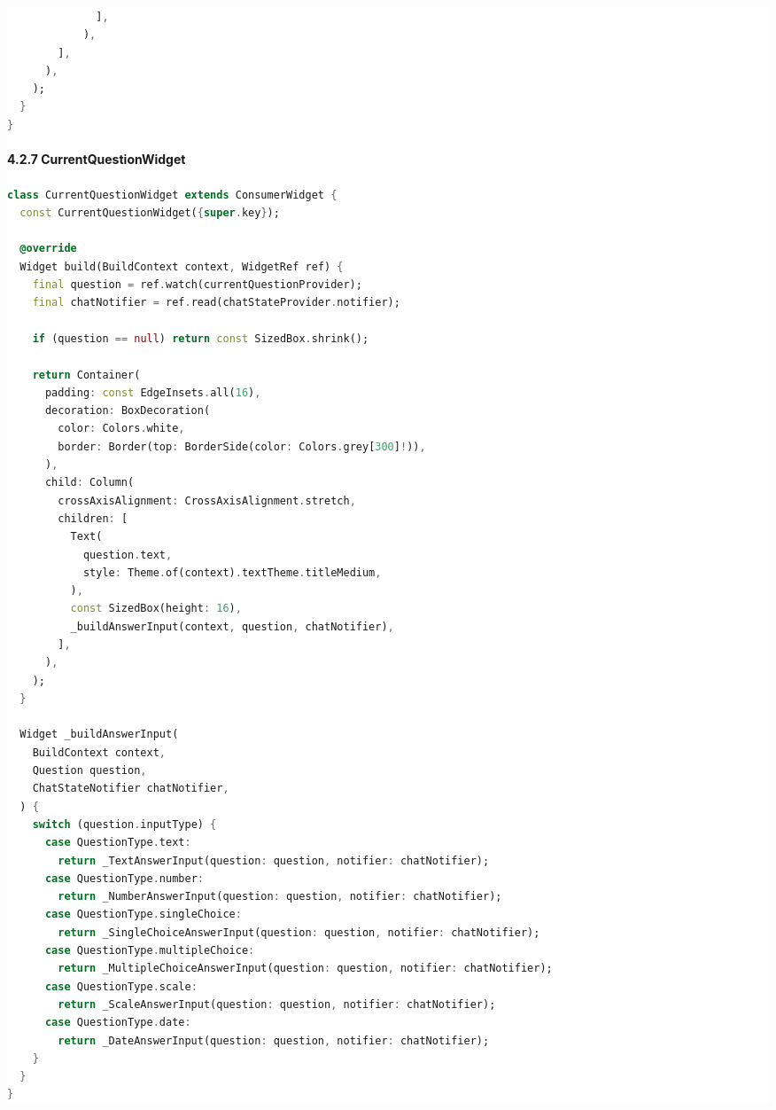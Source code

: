 ```dart
              ],
            ),
        ],
      ),
    );
  }
}
```

#### 4.2.7 CurrentQuestionWidget
```dart
class CurrentQuestionWidget extends ConsumerWidget {
  const CurrentQuestionWidget({super.key});

  @override
  Widget build(BuildContext context, WidgetRef ref) {
    final question = ref.watch(currentQuestionProvider);
    final chatNotifier = ref.read(chatStateProvider.notifier);

    if (question == null) return const SizedBox.shrink();

    return Container(
      padding: const EdgeInsets.all(16),
      decoration: BoxDecoration(
        color: Colors.white,
        border: Border(top: BorderSide(color: Colors.grey[300]!)),
      ),
      child: Column(
        crossAxisAlignment: CrossAxisAlignment.stretch,
        children: [
          Text(
            question.text,
            style: Theme.of(context).textTheme.titleMedium,
          ),
          const SizedBox(height: 16),
          _buildAnswerInput(context, question, chatNotifier),
        ],
      ),
    );
  }

  Widget _buildAnswerInput(
    BuildContext context,
    Question question,
    ChatStateNotifier chatNotifier,
  ) {
    switch (question.inputType) {
      case QuestionType.text:
        return _TextAnswerInput(question: question, notifier: chatNotifier);
      case QuestionType.number:
        return _NumberAnswerInput(question: question, notifier: chatNotifier);
      case QuestionType.singleChoice:
        return _SingleChoiceAnswerInput(question: question, notifier: chatNotifier);
      case QuestionType.multipleChoice:
        return _MultipleChoiceAnswerInput(question: question, notifier: chatNotifier);
      case QuestionType.scale:
        return _ScaleAnswerInput(question: question, notifier: chatNotifier);
      case QuestionType.date:
        return _DateAnswerInput(question: question, notifier: chatNotifier);
    }
  }
}
```
